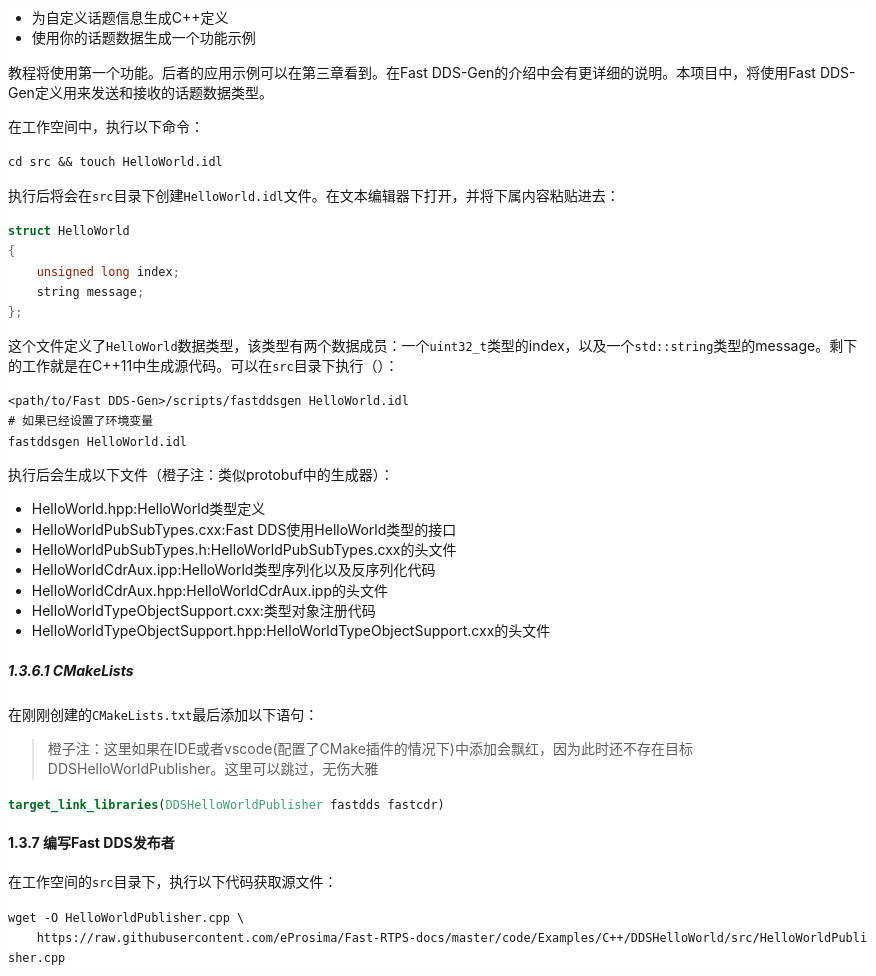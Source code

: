 + 为自定义话题信息生成C++定义
+ 使用你的话题数据生成一个功能示例

教程将使用第一个功能。后者的应用示例可以在第三章看到。在Fast DDS-Gen的介绍中会有更详细的说明。本项目中，将使用Fast DDS-Gen定义用来发送和接收的话题数据类型。

在工作空间中，执行以下命令：

```shell
cd src && touch HelloWorld.idl
```

执行后将会在`src`目录下创建`HelloWorld.idl`文件。在文本编辑器下打开，并将下属内容粘贴进去：

```c++
struct HelloWorld
{
    unsigned long index;
    string message;
};
```

这个文件定义了`HelloWorld`数据类型，该类型有两个数据成员：一个`uint32_t`类型的index，以及一个`std::string`类型的message。剩下的工作就是在C++11中生成源代码。可以在`src`目录下执行（）：

```shell
<path/to/Fast DDS-Gen>/scripts/fastddsgen HelloWorld.idl
# 如果已经设置了环境变量
fastddsgen HelloWorld.idl
```

执行后会生成以下文件（橙子注：类似protobuf中的生成器）：

+ HelloWorld.hpp:HelloWorld类型定义
+ HelloWorldPubSubTypes.cxx:Fast DDS使用HelloWorld类型的接口
+ HelloWorldPubSubTypes.h:HelloWorldPubSubTypes.cxx的头文件
+ HelloWorldCdrAux.ipp:HelloWorld类型序列化以及反序列化代码
+ HelloWorldCdrAux.hpp:HelloWorldCdrAux.ipp的头文件
+ HelloWorldTypeObjectSupport.cxx:类型对象注册代码
+ HelloWorldTypeObjectSupport.hpp:HelloWorldTypeObjectSupport.cxx的头文件

##### 1.3.6.1 CMakeLists

在刚刚创建的`CMakeLists.txt`最后添加以下语句：

> 橙子注：这里如果在IDE或者vscode(配置了CMake插件的情况下)中添加会飘红，因为此时还不存在目标DDSHelloWorldPublisher。这里可以跳过，无伤大雅

```cmake
target_link_libraries(DDSHelloWorldPublisher fastdds fastcdr)
```

#### 1.3.7 编写Fast DDS发布者

在工作空间的`src`目录下，执行以下代码获取源文件：

```shell
wget -O HelloWorldPublisher.cpp \
    https://raw.githubusercontent.com/eProsima/Fast-RTPS-docs/master/code/Examples/C++/DDSHelloWorld/src/HelloWorldPublisher.cpp
```
